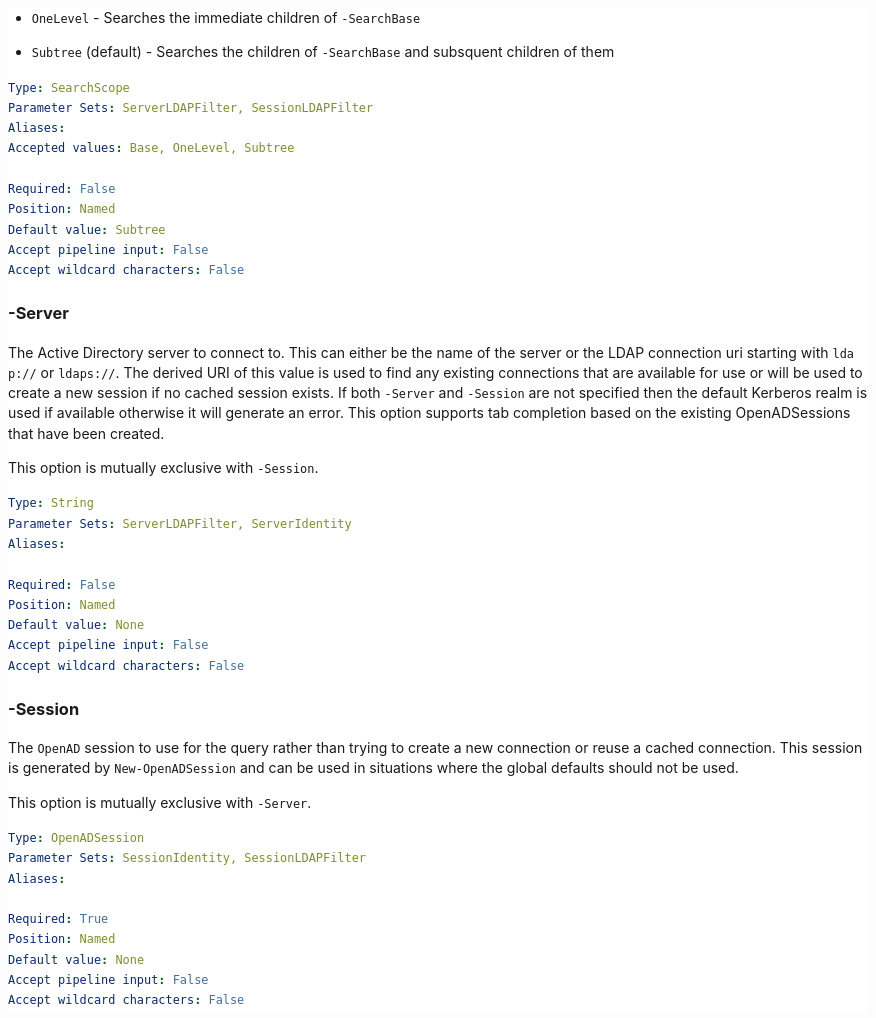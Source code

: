 + `OneLevel` - Searches the immediate children of `-SearchBase`

+ `Subtree` (default) - Searches the children of `-SearchBase` and subsquent children of them

```yaml
Type: SearchScope
Parameter Sets: ServerLDAPFilter, SessionLDAPFilter
Aliases:
Accepted values: Base, OneLevel, Subtree

Required: False
Position: Named
Default value: Subtree
Accept pipeline input: False
Accept wildcard characters: False
```

### -Server
The Active Directory server to connect to.
This can either be the name of the server or the LDAP connection uri starting with `ldap://` or `ldaps://`.
The derived URI of this value is used to find any existing connections that are available for use or will be used to create a new session if no cached session exists.
If both `-Server` and `-Session` are not specified then the default Kerberos realm is used if available otherwise it will generate an error.
This option supports tab completion based on the existing OpenADSessions that have been created.

This option is mutually exclusive with `-Session`.

```yaml
Type: String
Parameter Sets: ServerLDAPFilter, ServerIdentity
Aliases:

Required: False
Position: Named
Default value: None
Accept pipeline input: False
Accept wildcard characters: False
```

### -Session
The `OpenAD` session to use for the query rather than trying to create a new connection or reuse a cached connection.
This session is generated by `New-OpenADSession` and can be used in situations where the global defaults should not be used.

This option is mutually exclusive with `-Server`.

```yaml
Type: OpenADSession
Parameter Sets: SessionIdentity, SessionLDAPFilter
Aliases:

Required: True
Position: Named
Default value: None
Accept pipeline input: False
Accept wildcard characters: False
```
